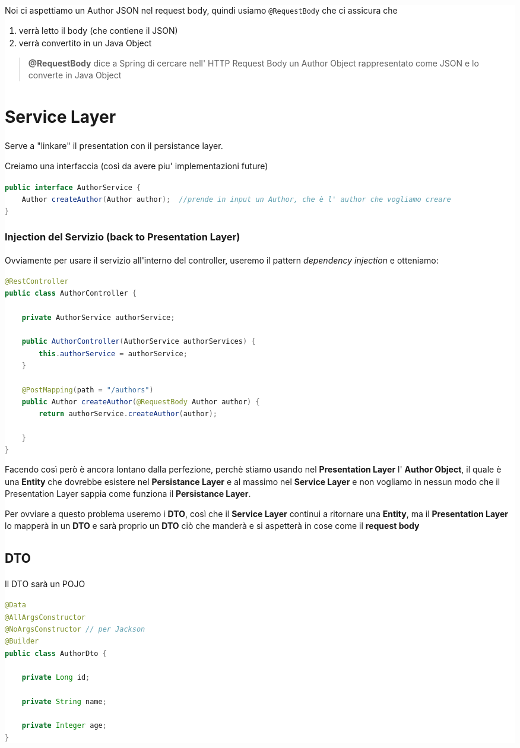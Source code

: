 
Noi ci aspettiamo un Author JSON nel request body, quindi usiamo `@RequestBody` che ci assicura che 

 1. verrà letto il body (che contiene il JSON)
 2. verrà convertito in un Java Object
 
>  **@RequestBody** dice a Spring di cercare nell' HTTP Request Body un Author Object rappresentato come JSON e lo converte in Java Object

# Service Layer
Serve a "linkare" il presentation con il persistance layer.

Creiamo una interfaccia (così da avere piu' implementazioni future)
```JAVA
public interface AuthorService {  
    Author createAuthor(Author author);  //prende in input un Author, che è l' author che vogliamo creare 
}
```


### Injection del Servizio (back to Presentation Layer)
Ovviamente per usare il servizio all'interno del controller, useremo il pattern *dependency injection* e otteniamo:
```JAVA
@RestController  
public class AuthorController {  
  
    private AuthorService authorService;  
  
    public AuthorController(AuthorService authorServices) {  
        this.authorService = authorService;  
    }  
  
    @PostMapping(path = "/authors")  
    public Author createAuthor(@RequestBody Author author) {  
        return authorService.createAuthor(author);  
  
    }  
}
```
Facendo così però è ancora lontano dalla perfezione, perchè stiamo usando nel **Presentation Layer** l' **Author Object**, il quale è una **Entity** che dovrebbe esistere nel **Persistance Layer** e al massimo nel **Service Layer** e non vogliamo in nessun modo che il Presentation Layer sappia come funziona il **Persistance Layer**.

Per ovviare a questo problema useremo i **DTO**, così che il **Service Layer** continui a ritornare una **Entity**, ma il **Presentation Layer** lo mapperà in un **DTO** e sarà proprio un **DTO** ciò che manderà e si aspetterà in cose come il **request body**

## DTO
Il DTO sarà un POJO
```JAVA
@Data  
@AllArgsConstructor  
@NoArgsConstructor // per Jackson
@Builder  
public class AuthorDto {  
  
    private Long id;  
  
    private String name;  
  
    private Integer age;  
}
```